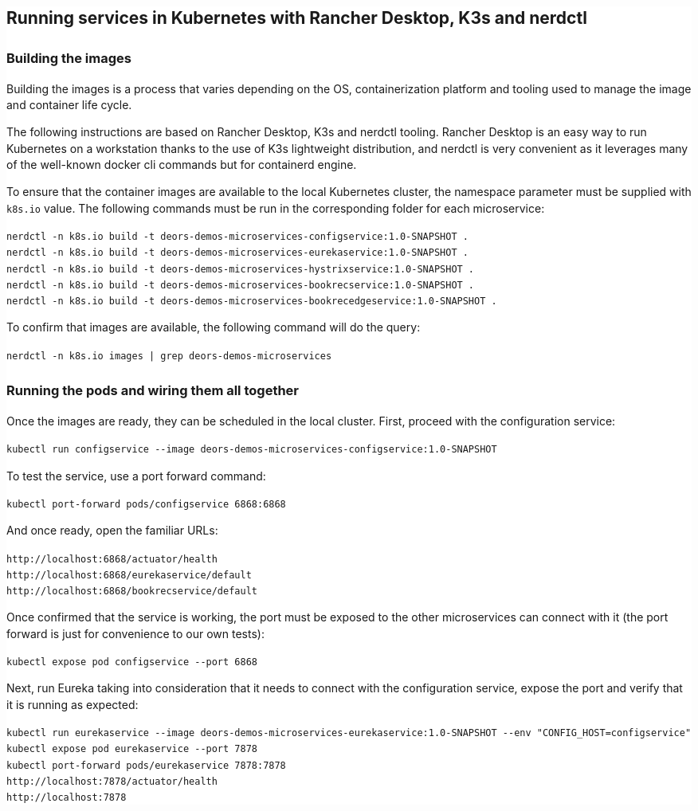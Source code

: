 ## Running services in Kubernetes with Rancher Desktop, K3s and nerdctl

### Building the images

Building the images is a process that varies depending on the OS, containerization platform and tooling used to manage the image and container life cycle.

The following instructions are based on Rancher Desktop, K3s and nerdctl tooling. Rancher Desktop is an easy way to run Kubernetes on a workstation thanks to the use of K3s lightweight distribution, and nerdctl is very convenient as it leverages many of the well-known docker cli commands but for containerd engine.

To ensure that the container images are available to the local Kubernetes cluster, the namespace parameter must be supplied with ```k8s.io``` value. The following commands must be run in the corresponding folder for each microservice:

    nerdctl -n k8s.io build -t deors-demos-microservices-configservice:1.0-SNAPSHOT .
    nerdctl -n k8s.io build -t deors-demos-microservices-eurekaservice:1.0-SNAPSHOT .
    nerdctl -n k8s.io build -t deors-demos-microservices-hystrixservice:1.0-SNAPSHOT .
    nerdctl -n k8s.io build -t deors-demos-microservices-bookrecservice:1.0-SNAPSHOT .
    nerdctl -n k8s.io build -t deors-demos-microservices-bookrecedgeservice:1.0-SNAPSHOT .

To confirm that images are available, the following command will do the query:

    nerdctl -n k8s.io images | grep deors-demos-microservices

### Running the pods and wiring them all together

Once the images are ready, they can be scheduled in the local cluster. First, proceed with the configuration service:

    kubectl run configservice --image deors-demos-microservices-configservice:1.0-SNAPSHOT

To test the service, use a port forward command:

    kubectl port-forward pods/configservice 6868:6868

And once ready, open the familiar URLs:

    http://localhost:6868/actuator/health
    http://localhost:6868/eurekaservice/default
    http://localhost:6868/bookrecservice/default

Once confirmed that the service is working, the port must be exposed to the other microservices can connect with it (the port forward is just for convenience to our own tests):

    kubectl expose pod configservice --port 6868

Next, run Eureka taking into consideration that it needs to connect with the configuration service, expose the port and verify that it is running as expected:

    kubectl run eurekaservice --image deors-demos-microservices-eurekaservice:1.0-SNAPSHOT --env "CONFIG_HOST=configservice"
    kubectl expose pod eurekaservice --port 7878
    kubectl port-forward pods/eurekaservice 7878:7878
    http://localhost:7878/actuator/health
    http://localhost:7878
